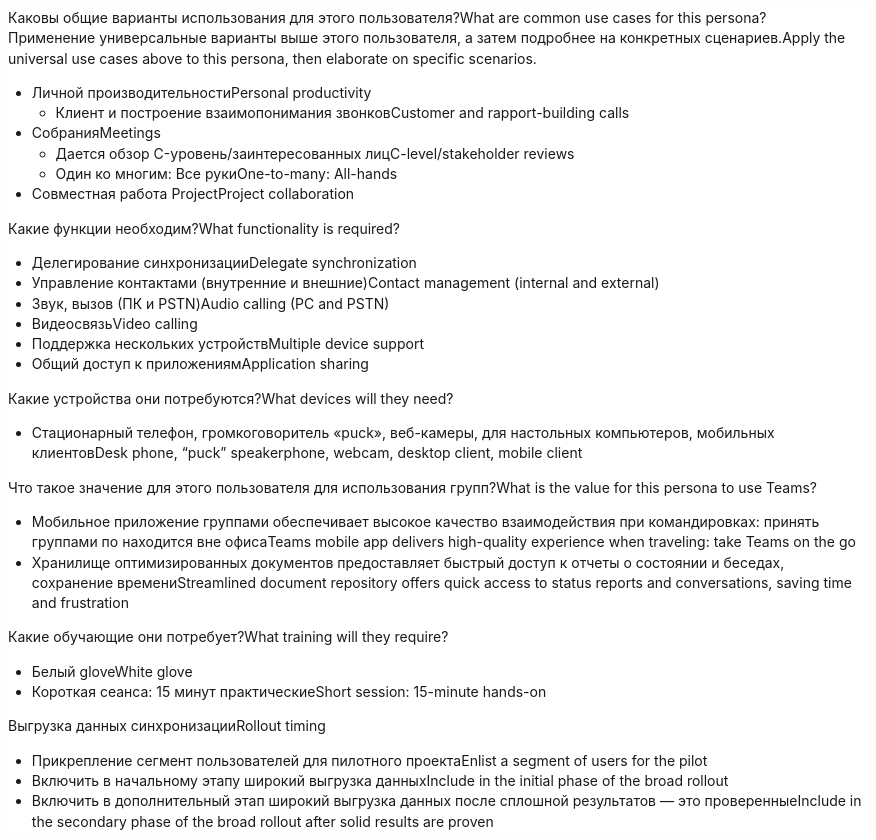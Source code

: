 <tr><td><span data-ttu-id="a3e84-258">Каковы общие варианты использования для этого пользователя?</span><span class="sxs-lookup"><span data-stu-id="a3e84-258">What are common use cases for this persona?</span></span><br><span data-ttu-id="a3e84-259"><ital>Применение универсальные варианты выше этого пользователя, а затем подробнее на конкретных сценариев.</ital></span><span class="sxs-lookup"><span data-stu-id="a3e84-259"><ital>Apply the universal use cases above to this persona, then elaborate on specific scenarios.</ital></span></span></td><td><ul><li><span data-ttu-id="a3e84-260">Личной производительности</span><span class="sxs-lookup"><span data-stu-id="a3e84-260">Personal productivity</span></span><ul><li><span data-ttu-id="a3e84-261">Клиент и построение взаимопонимания звонков</span><span class="sxs-lookup"><span data-stu-id="a3e84-261">Customer and rapport-building calls</span></span></li></ul></li><li><span data-ttu-id="a3e84-262">Собрания</span><span class="sxs-lookup"><span data-stu-id="a3e84-262">Meetings</span></span><ul><li><span data-ttu-id="a3e84-263">Дается обзор C-уровень/заинтересованных лиц</span><span class="sxs-lookup"><span data-stu-id="a3e84-263">C-level/stakeholder reviews</span></span></li><li><span data-ttu-id="a3e84-264">Один ко многим: Все руки</span><span class="sxs-lookup"><span data-stu-id="a3e84-264">One-to-many: All-hands</span></span></li></ul></li><li><span data-ttu-id="a3e84-265">Совместная работа Project</span><span class="sxs-lookup"><span data-stu-id="a3e84-265">Project collaboration</span></span></li></ul></td></tr>
<tr><td><span data-ttu-id="a3e84-266">Какие функции необходим?</span><span class="sxs-lookup"><span data-stu-id="a3e84-266">What functionality is required?</span></span></td><td><ul><li><span data-ttu-id="a3e84-267">Делегирование синхронизации</span><span class="sxs-lookup"><span data-stu-id="a3e84-267">Delegate synchronization</span></span></li><li><span data-ttu-id="a3e84-268">Управление контактами (внутренние и внешние)</span><span class="sxs-lookup"><span data-stu-id="a3e84-268">Contact management (internal and external)</span></span></li><li><span data-ttu-id="a3e84-269">Звук, вызов (ПК и PSTN)</span><span class="sxs-lookup"><span data-stu-id="a3e84-269">Audio calling (PC and PSTN)</span></span></li><li><span data-ttu-id="a3e84-270">Видеосвязь</span><span class="sxs-lookup"><span data-stu-id="a3e84-270">Video calling</span></span></li><li><span data-ttu-id="a3e84-271">Поддержка нескольких устройств</span><span class="sxs-lookup"><span data-stu-id="a3e84-271">Multiple device support</span></span></li><li><span data-ttu-id="a3e84-272">Общий доступ к приложениям</span><span class="sxs-lookup"><span data-stu-id="a3e84-272">Application sharing</span></span></li></ul></td></tr>
<tr><td><span data-ttu-id="a3e84-273">Какие устройства они потребуются?</span><span class="sxs-lookup"><span data-stu-id="a3e84-273">What devices will they need?</span></span></td><td><ul><li><span data-ttu-id="a3e84-274">Стационарный телефон, громкоговоритель «puck», веб-камеры, для настольных компьютеров, мобильных клиентов</span><span class="sxs-lookup"><span data-stu-id="a3e84-274">Desk phone, “puck” speakerphone, webcam, desktop client, mobile client</span></span></li></ul></td></tr>
<tr><td><span data-ttu-id="a3e84-275">Что такое значение для этого пользователя для использования групп?</span><span class="sxs-lookup"><span data-stu-id="a3e84-275">What is the value for this persona to use Teams?</span></span></td><td><ul><li><span data-ttu-id="a3e84-276">Мобильное приложение группами обеспечивает высокое качество взаимодействия при командировках: принять группами по находится вне офиса</span><span class="sxs-lookup"><span data-stu-id="a3e84-276">Teams mobile app delivers high-quality experience when traveling: take Teams on the go</span></span></li><li><span data-ttu-id="a3e84-277">Хранилище оптимизированных документов предоставляет быстрый доступ к отчеты о состоянии и беседах, сохранение времени</span><span class="sxs-lookup"><span data-stu-id="a3e84-277">Streamlined document repository offers quick access to status reports and conversations, saving time and frustration</span></span></li></ul></td></tr>
<tr><td><span data-ttu-id="a3e84-278">Какие обучающие они потребует?</span><span class="sxs-lookup"><span data-stu-id="a3e84-278">What training will they require?</span></span></td><td><ul><li><span data-ttu-id="a3e84-279">Белый glove</span><span class="sxs-lookup"><span data-stu-id="a3e84-279">White glove</span></span></li><li><span data-ttu-id="a3e84-280">Короткая сеанса: 15 минут практические</span><span class="sxs-lookup"><span data-stu-id="a3e84-280">Short session: 15-minute hands-on</span></span></li></ul></td></tr>
<tr><td><span data-ttu-id="a3e84-281">Выгрузка данных синхронизации</span><span class="sxs-lookup"><span data-stu-id="a3e84-281">Rollout timing</span></span></td><td><ul><li><span data-ttu-id="a3e84-282">Прикрепление сегмент пользователей для пилотного проекта</span><span class="sxs-lookup"><span data-stu-id="a3e84-282">Enlist a segment of users for the pilot</span></span></li><li><span data-ttu-id="a3e84-283">Включить в начальному этапу широкий выгрузка данных</span><span class="sxs-lookup"><span data-stu-id="a3e84-283">Include in the initial phase of the broad rollout</span></span></li><li><span data-ttu-id="a3e84-284">Включить в дополнительный этап широкий выгрузка данных после сплошной результатов — это проверенные</span><span class="sxs-lookup"><span data-stu-id="a3e84-284">Include in the secondary phase of the broad rollout after solid results are proven</span></span></li></ul></td></tr></table>

